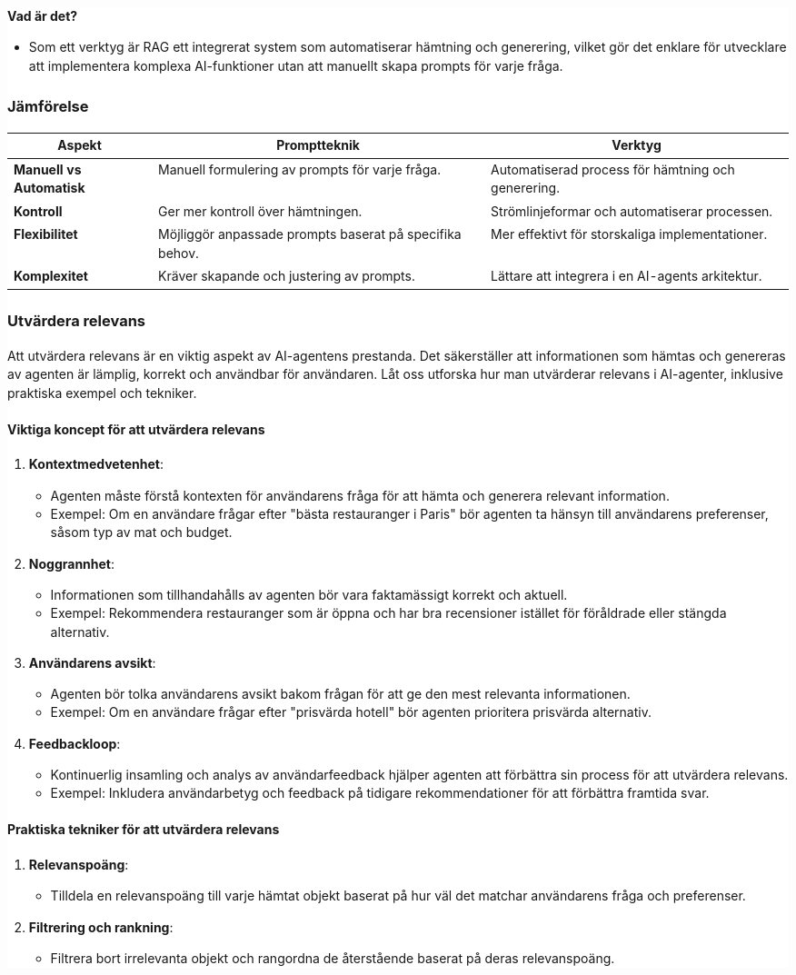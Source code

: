 **Vad är det?**

- Som ett verktyg är RAG ett integrerat system som automatiserar hämtning och generering, vilket gör det enklare för utvecklare att implementera komplexa AI-funktioner utan att manuellt skapa prompts för varje fråga.

### Jämförelse

| Aspekt                 | Promptteknik                                              | Verktyg                                                |
|------------------------|-----------------------------------------------------------|-------------------------------------------------------|
| **Manuell vs Automatisk**| Manuell formulering av prompts för varje fråga.           | Automatiserad process för hämtning och generering.    |
| **Kontroll**            | Ger mer kontroll över hämtningen.                         | Strömlinjeformar och automatiserar processen.         |
| **Flexibilitet**        | Möjliggör anpassade prompts baserat på specifika behov.   | Mer effektivt för storskaliga implementationer.       |
| **Komplexitet**         | Kräver skapande och justering av prompts.                 | Lättare att integrera i en AI-agents arkitektur.      |

### Utvärdera relevans

Att utvärdera relevans är en viktig aspekt av AI-agentens prestanda. Det säkerställer att informationen som hämtas och genereras av agenten är lämplig, korrekt och användbar för användaren. Låt oss utforska hur man utvärderar relevans i AI-agenter, inklusive praktiska exempel och tekniker.

#### Viktiga koncept för att utvärdera relevans

1. **Kontextmedvetenhet**:
   - Agenten måste förstå kontexten för användarens fråga för att hämta och generera relevant information.
   - Exempel: Om en användare frågar efter "bästa restauranger i Paris" bör agenten ta hänsyn till användarens preferenser, såsom typ av mat och budget.

2. **Noggrannhet**:
   - Informationen som tillhandahålls av agenten bör vara faktamässigt korrekt och aktuell.
   - Exempel: Rekommendera restauranger som är öppna och har bra recensioner istället för föråldrade eller stängda alternativ.

3. **Användarens avsikt**:
   - Agenten bör tolka användarens avsikt bakom frågan för att ge den mest relevanta informationen.
   - Exempel: Om en användare frågar efter "prisvärda hotell" bör agenten prioritera prisvärda alternativ.

4. **Feedbackloop**:
   - Kontinuerlig insamling och analys av användarfeedback hjälper agenten att förbättra sin process för att utvärdera relevans.
   - Exempel: Inkludera användarbetyg och feedback på tidigare rekommendationer för att förbättra framtida svar.

#### Praktiska tekniker för att utvärdera relevans

1. **Relevanspoäng**:
   - Tilldela en relevanspoäng till varje hämtat objekt baserat på hur väl det matchar användarens fråga och preferenser.

2. **Filtrering och rankning**:
   - Filtrera bort irrelevanta objekt och rangordna de återstående baserat på deras relevanspoäng.
